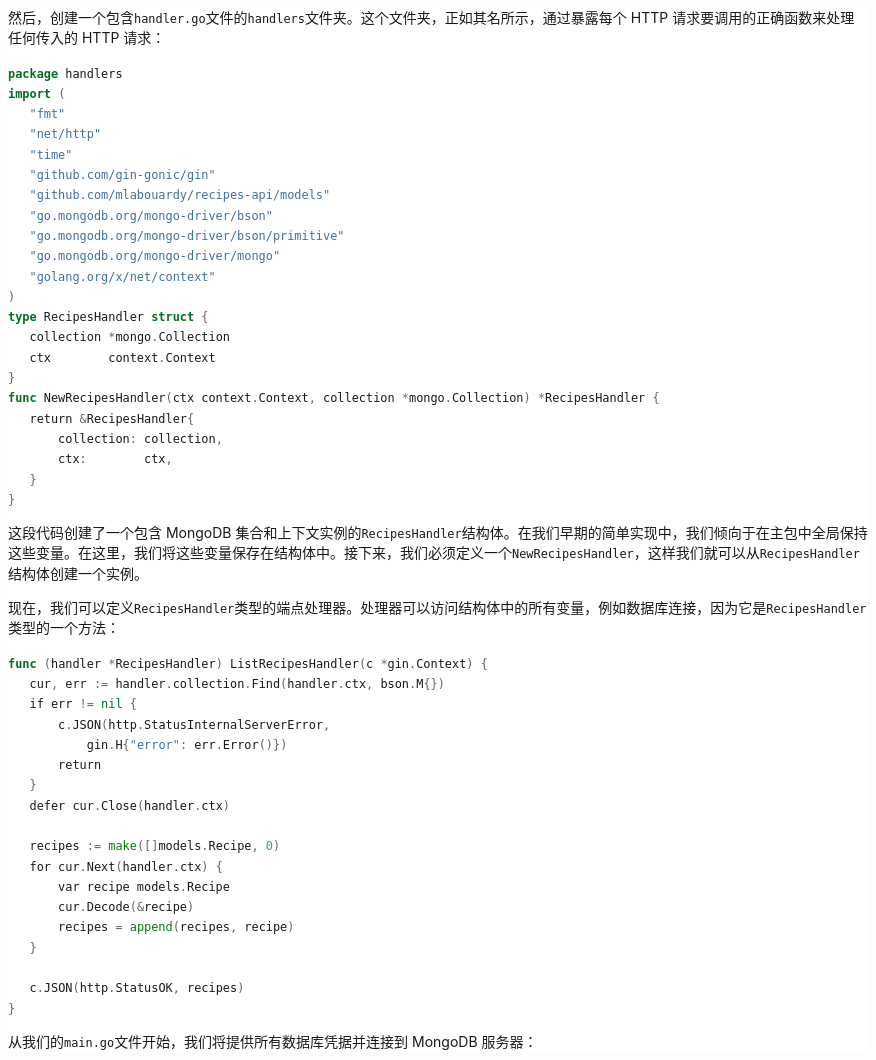 然后，创建一个包含`handler.go`文件的`handlers`文件夹。这个文件夹，正如其名所示，通过暴露每个 HTTP 请求要调用的正确函数来处理任何传入的 HTTP 请求：

```go
package handlers
import (
   "fmt"
   "net/http"
   "time"
   "github.com/gin-gonic/gin"
   "github.com/mlabouardy/recipes-api/models"
   "go.mongodb.org/mongo-driver/bson"
   "go.mongodb.org/mongo-driver/bson/primitive"
   "go.mongodb.org/mongo-driver/mongo"
   "golang.org/x/net/context"
)
type RecipesHandler struct {
   collection *mongo.Collection
   ctx        context.Context
}
func NewRecipesHandler(ctx context.Context, collection *mongo.Collection) *RecipesHandler {
   return &RecipesHandler{
       collection: collection,
       ctx:        ctx,
   }
}
```

这段代码创建了一个包含 MongoDB 集合和上下文实例的`RecipesHandler`结构体。在我们早期的简单实现中，我们倾向于在主包中全局保持这些变量。在这里，我们将这些变量保存在结构体中。接下来，我们必须定义一个`NewRecipesHandler`，这样我们就可以从`RecipesHandler`结构体创建一个实例。

现在，我们可以定义`RecipesHandler`类型的端点处理器。处理器可以访问结构体中的所有变量，例如数据库连接，因为它是`RecipesHandler`类型的一个方法：

```go
func (handler *RecipesHandler) ListRecipesHandler(c *gin.Context) {
   cur, err := handler.collection.Find(handler.ctx, bson.M{})
   if err != nil {
       c.JSON(http.StatusInternalServerError, 
           gin.H{"error": err.Error()})
       return
   }
   defer cur.Close(handler.ctx)

   recipes := make([]models.Recipe, 0)
   for cur.Next(handler.ctx) {
       var recipe models.Recipe
       cur.Decode(&recipe)
       recipes = append(recipes, recipe)
   }

   c.JSON(http.StatusOK, recipes)
}
```

从我们的`main.go`文件开始，我们将提供所有数据库凭据并连接到 MongoDB 服务器：
